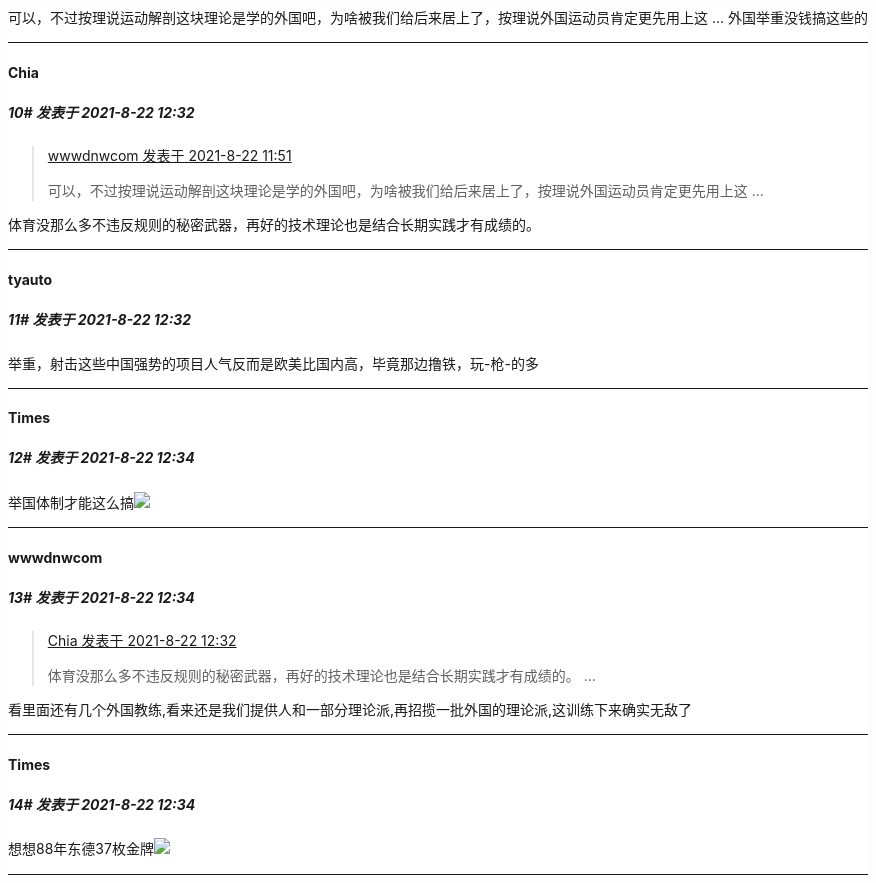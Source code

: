 可以，不过按理说运动解剖这块理论是学的外国吧，为啥被我们给后来居上了，按理说外国运动员肯定更先用上这 ...</blockquote>
外国举重没钱搞这些的


*****

####  Chia  
##### 10#       发表于 2021-8-22 12:32


<blockquote><a href="httphttps://bbs.saraba1st.com/2b/forum.php?mod=redirect&amp;goto=findpost&amp;pid=52462548&amp;ptid=2022142" target="_blank">wwwdnwcom 发表于 2021-8-22 11:51</a>

可以，不过按理说运动解剖这块理论是学的外国吧，为啥被我们给后来居上了，按理说外国运动员肯定更先用上这 ...</blockquote>
体育没那么多不违反规则的秘密武器，再好的技术理论也是结合长期实践才有成绩的。


*****

####  tyauto  
##### 11#       发表于 2021-8-22 12:32


举重，射击这些中国强势的项目人气反而是欧美比国内高，毕竟那边撸铁，玩-枪-的多


*****

####  Times  
##### 12#       发表于 2021-8-22 12:34


举国体制才能这么搞<img src="https://static.saraba1st.com/image/smiley/animal2017/029.png" referrerpolicy="no-referrer">


*****

####  wwwdnwcom  
##### 13#       发表于 2021-8-22 12:34


<blockquote><a href="httphttps://bbs.saraba1st.com/2b/forum.php?mod=redirect&amp;goto=findpost&amp;pid=52462904&amp;ptid=2022142" target="_blank">Chia 发表于 2021-8-22 12:32</a>

体育没那么多不违反规则的秘密武器，再好的技术理论也是结合长期实践才有成绩的。 ...</blockquote>
看里面还有几个外国教练,看来还是我们提供人和一部分理论派,再招揽一批外国的理论派,这训练下来确实无敌了


*****

####  Times  
##### 14#       发表于 2021-8-22 12:34


想想88年东德37枚金牌<img src="https://static.saraba1st.com/image/smiley/animal2017/029.png" referrerpolicy="no-referrer">


*****
